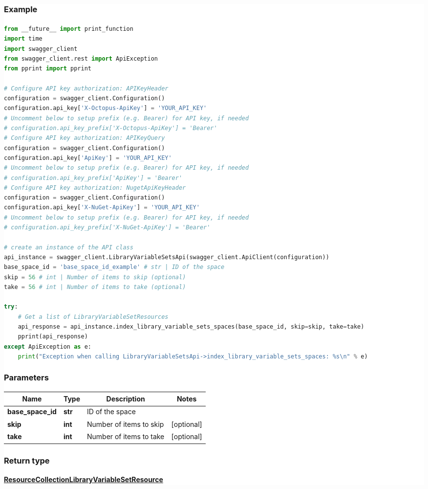 ### Example
```python
from __future__ import print_function
import time
import swagger_client
from swagger_client.rest import ApiException
from pprint import pprint

# Configure API key authorization: APIKeyHeader
configuration = swagger_client.Configuration()
configuration.api_key['X-Octopus-ApiKey'] = 'YOUR_API_KEY'
# Uncomment below to setup prefix (e.g. Bearer) for API key, if needed
# configuration.api_key_prefix['X-Octopus-ApiKey'] = 'Bearer'
# Configure API key authorization: APIKeyQuery
configuration = swagger_client.Configuration()
configuration.api_key['ApiKey'] = 'YOUR_API_KEY'
# Uncomment below to setup prefix (e.g. Bearer) for API key, if needed
# configuration.api_key_prefix['ApiKey'] = 'Bearer'
# Configure API key authorization: NugetApiKeyHeader
configuration = swagger_client.Configuration()
configuration.api_key['X-NuGet-ApiKey'] = 'YOUR_API_KEY'
# Uncomment below to setup prefix (e.g. Bearer) for API key, if needed
# configuration.api_key_prefix['X-NuGet-ApiKey'] = 'Bearer'

# create an instance of the API class
api_instance = swagger_client.LibraryVariableSetsApi(swagger_client.ApiClient(configuration))
base_space_id = 'base_space_id_example' # str | ID of the space
skip = 56 # int | Number of items to skip (optional)
take = 56 # int | Number of items to take (optional)

try:
    # Get a list of LibraryVariableSetResources
    api_response = api_instance.index_library_variable_sets_spaces(base_space_id, skip=skip, take=take)
    pprint(api_response)
except ApiException as e:
    print("Exception when calling LibraryVariableSetsApi->index_library_variable_sets_spaces: %s\n" % e)
```

### Parameters

Name | Type | Description  | Notes
------------- | ------------- | ------------- | -------------
 **base_space_id** | **str**| ID of the space | 
 **skip** | **int**| Number of items to skip | [optional] 
 **take** | **int**| Number of items to take | [optional] 

### Return type

[**ResourceCollectionLibraryVariableSetResource**](ResourceCollectionLibraryVariableSetResource.md)

